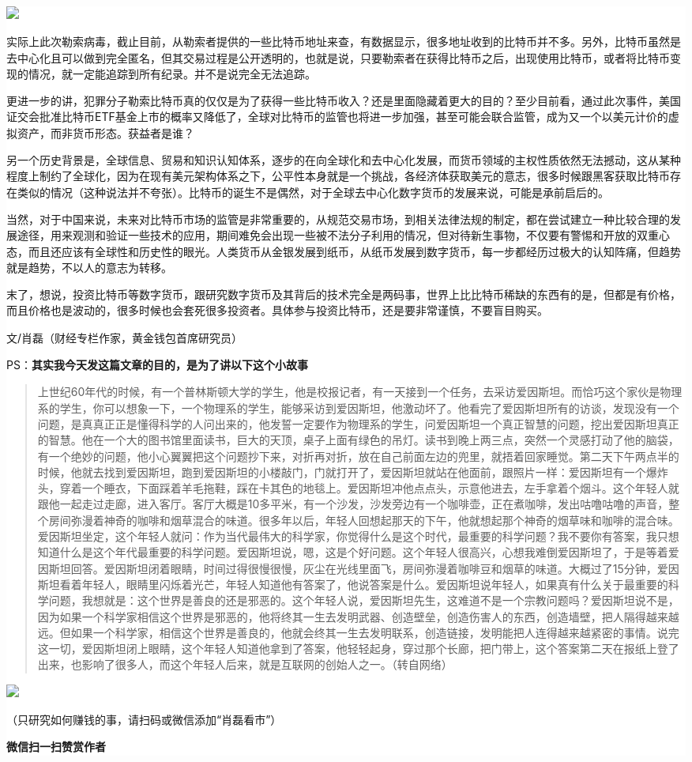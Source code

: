 

<img data-s="300,640" data-type="jpeg" src="http://mmbiz.qpic.cn/mmbiz_jpg/rIYcHn0KrPQOwBV2cnmyZrwiaFt8JWkjTsA5EU0ys3WtZ6kKf0bicdczOLU73mRD36IW6aBJ6OgNojslniaDxNMrg/0?wx_fmt=jpeg" style="width: 100%; height: auto;" data-ratio="0.504302925989673" data-w="581"/>



实际上此次勒索病毒，截止目前，从勒索者提供的一些比特币地址来查，有数据显示，很多地址收到的比特币并不多。另外，比特币虽然是去中心化且可以做到完全匿名，但其交易过程是公开透明的，也就是说，只要勒索者在获得比特币之后，出现使用比特币，或者将比特币变现的情况，就一定能追踪到所有纪录。并不是说完全无法追踪。



更进一步的讲，犯罪分子勒索比特币真的仅仅是为了获得一些比特币收入？还是里面隐藏着更大的目的？至少目前看，通过此次事件，美国证交会批准比特币ETF基金上市的概率又降低了，全球对比特币的监管也将进一步加强，甚至可能会联合监管，成为又一个以美元计价的虚拟资产，而非货币形态。获益者是谁？



另一个历史背景是，全球信息、贸易和知识认知体系，逐步的在向全球化和去中心化发展，而货币领域的主权性质依然无法撼动，这从某种程度上制约了全球化，因为在现有美元架构体系之下，公平性本身就是一个挑战，各经济体获取美元的意志，很多时候跟黑客获取比特币存在类似的情况（这种说法并不夸张）。比特币的诞生不是偶然，对于全球去中心化数字货币的发展来说，可能是承前启后的。



当然，对于中国来说，未来对比特币市场的监管是非常重要的，从规范交易市场，到相关法律法规的制定，都在尝试建立一种比较合理的发展途径，用来观测和验证一些技术的应用，期间难免会出现一些被不法分子利用的情况，但对待新生事物，不仅要有警惕和开放的双重心态，而且还应该有全球性和历史性的眼光。人类货币从金银发展到纸币，从纸币发展到数字货币，每一步都经历过极大的认知阵痛，但趋势就是趋势，不以人的意志为转移。



末了，想说，投资比特币等数字货币，跟研究数字货币及其背后的技术完全是两码事，世界上比比特币稀缺的东西有的是，但都是有价格，而且价格也是波动的，很多时候也会套死很多投资者。具体参与投资比特币，还是要非常谨慎，不要盲目购买。



文/肖磊（财经专栏作家，黄金钱包首席研究员）





PS：**其实我今天发这篇文章的目的，是为了讲以下这个小故事**

> 上世纪60年代的时候，有一个普林斯顿大学的学生，他是校报记者，有一天接到一个任务，去采访爱因斯坦。而恰巧这个家伙是物理系的学生，你可以想象一下，一个物理系的学生，能够采访到爱因斯坦，他激动坏了。他看完了爱因斯坦所有的访谈，发现没有一个问题，是真真正正是懂得科学的人问出来的，他发誓一定要作为物理系的学生，问爱因斯坦一个真正智慧的问题，挖出爱因斯坦真正的智慧。他在一个大的图书馆里面读书，巨大的天顶，桌子上面有绿色的吊灯。读书到晚上两三点，突然一个灵感打动了他的脑袋，有一个绝妙的问题，他小心翼翼把这个问题抄下来，对折再对折，放在自己前面左边的兜里，就捂着回家睡觉。第二天下午两点半的时候，他就去找到爱因斯坦，跑到爱因斯坦的小楼敲门，门就打开了，爱因斯坦就站在他面前，跟照片一样：爱因斯坦有一个爆炸头，穿着一个睡衣，下面踩着羊毛拖鞋，踩在卡其色的地毯上。爱因斯坦冲他点点头，示意他进去，左手拿着个烟斗。这个年轻人就跟他一起走过走廊，进入客厅。客厅大概是10多平米，有一个沙发，沙发旁边有一个咖啡壶，正在煮咖啡，发出咕噜咕噜的声音，整个房间弥漫着神奇的咖啡和烟草混合的味道。很多年以后，年轻人回想起那天的下午，他就想起那个神奇的烟草味和咖啡的混合味。爱因斯坦坐定，这个年轻人就问：作为当代最伟大的科学家，你觉得什么是这个时代，最重要的科学问题？我不要你有答案，我只想知道什么是这个年代最重要的科学问题。爱因斯坦说，嗯，这是个好问题。这个年轻人很高兴，心想我难倒爱因斯坦了，于是等着爱因斯坦回答。爱因斯坦闭着眼睛，时间过得很慢很慢，灰尘在光线里面飞，房间弥漫着咖啡豆和烟草的味道。大概过了15分钟，爱因斯坦看着年轻人，眼睛里闪烁着光芒，年轻人知道他有答案了，他说答案是什么。爱因斯坦说年轻人，如果真有什么关于最重要的科学问题，我想就是：这个世界是善良的还是邪恶的。这个年轻人说，爱因斯坦先生，这难道不是一个宗教问题吗？爱因斯坦说不是，因为如果一个科学家相信这个世界是邪恶的，他将终其一生去发明武器、创造壁垒，创造伤害人的东西，创造墙壁，把人隔得越来越远。但如果一个科学家，相信这个世界是善良的，他就会终其一生去发明联系，创造链接，发明能把人连得越来越紧密的事情。说完这一切，爱因斯坦闭上眼睛，这个年轻人知道他拿到了答案，他轻轻起身，穿过那个长廊，把门带上，这个答案第二天在报纸上登了出来，也影响了很多人，而这个年轻人后来，就是互联网的创始人之一。（转自网络）



<img class="" data-ratio="1" data-s="300,640" src="http://mmbiz.qpic.cn/mmbiz_jpg/rIYcHn0KrPSjOtc2kgTPibsxhaoD4Krel3cd9hnIh6dkibBqkMukKKL7yLxCYzuogxEG3qoO5MCBQgbXbldPxcLw/640?wx_fmt=jpeg" data-type="jpeg" data-w="430" style="line-height: 25.6px; box-sizing: border-box !important; word-wrap: break-word !important; visibility: visible !important; width: auto !important;" width="auto"/>

（只研究如何赚钱的事，请扫码或微信添加“肖磊看市”）






**微信扫一扫赞赏作者**















